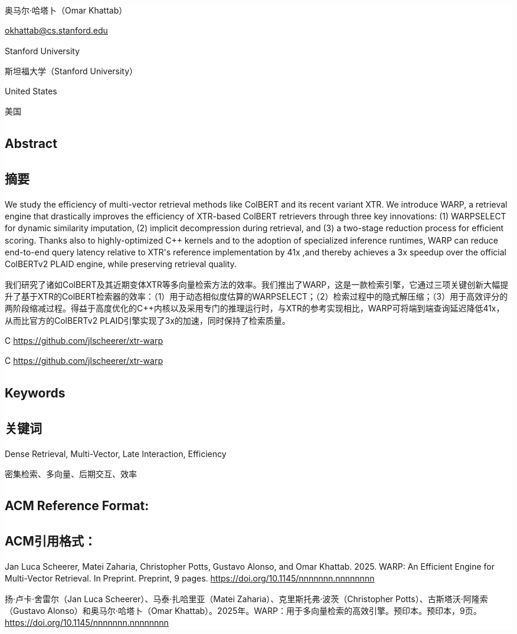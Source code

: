奥马尔·哈塔卜（Omar Khattab）

okhattab@cs.stanford.edu

Stanford University

斯坦福大学（Stanford University）

United States

美国

## Abstract

## 摘要

We study the efficiency of multi-vector retrieval methods like ColBERT and its recent variant XTR. We introduce WARP, a retrieval engine that drastically improves the efficiency of XTR-based ColBERT retrievers through three key innovations: (1) WARPSELECT for dynamic similarity imputation, (2) implicit decompression during retrieval, and (3) a two-stage reduction process for efficient scoring. Thanks also to highly-optimized C++ kernels and to the adoption of specialized inference runtimes, WARP can reduce end-to-end query latency relative to XTR's reference implementation by ${41}\mathrm{x}$ ,and thereby achieves a $3\mathrm{x}$ speedup over the official ColBERTv2 PLAID engine, while preserving retrieval quality.

我们研究了诸如ColBERT及其近期变体XTR等多向量检索方法的效率。我们推出了WARP，这是一款检索引擎，它通过三项关键创新大幅提升了基于XTR的ColBERT检索器的效率：（1）用于动态相似度估算的WARPSELECT；（2）检索过程中的隐式解压缩；（3）用于高效评分的两阶段缩减过程。得益于高度优化的C++内核以及采用专门的推理运行时，与XTR的参考实现相比，WARP可将端到端查询延迟降低${41}\mathrm{x}$，从而比官方的ColBERTv2 PLAID引擎实现了$3\mathrm{x}$的加速，同时保持了检索质量。

C https://github.com/jlscheerer/xtr-warp

C https://github.com/jlscheerer/xtr-warp

## Keywords

## 关键词

Dense Retrieval, Multi-Vector, Late Interaction, Efficiency

密集检索、多向量、后期交互、效率

## ACM Reference Format:

## ACM引用格式：

Jan Luca Scheerer, Matei Zaharia, Christopher Potts, Gustavo Alonso, and Omar Khattab. 2025. WARP: An Efficient Engine for Multi-Vector Retrieval. In Preprint. Preprint, 9 pages. https://doi.org/10.1145/nnnnnnn.nnnnnnnn

扬·卢卡·舍雷尔（Jan Luca Scheerer）、马泰·扎哈里亚（Matei Zaharia）、克里斯托弗·波茨（Christopher Potts）、古斯塔沃·阿隆索（Gustavo Alonso）和奥马尔·哈塔卜（Omar Khattab）。2025年。WARP：用于多向量检索的高效引擎。预印本。预印本，9页。https://doi.org/10.1145/nnnnnnn.nnnnnnnn

